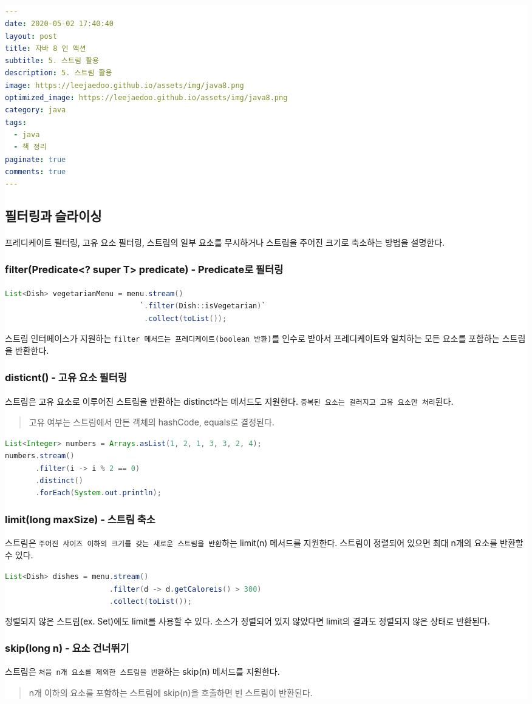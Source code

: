 ```yaml
---
date: 2020-05-02 17:40:40
layout: post
title: 자바 8 인 액션
subtitle: 5. 스트림 활용
description: 5. 스트림 활용
image: https://leejaedoo.github.io/assets/img/java8.png
optimized_image: https://leejaedoo.github.io/assets/img/java8.png
category: java
tags:
  - java
  - 책 정리
paginate: true
comments: true
---
```

## 필터링과 슬라이싱
프레디케이트 필터링, 고유 요소 필터링, 스트림의 일부 요소를 무시하거나 스트림을 주어진 크기로 축소하는 방법을 설명한다.
### filter(Predicate<? super T> predicate) - Predicate로 필터링
```java
List<Dish> vegetarianMenu = menu.stream()
                               `.filter(Dish::isVegetarian)`
                                .collect(toList());
```
스트림 인터페이스가 지원하는 `filter 메서드는 프레디케이트(boolean 반환)`를 인수로 받아서 프레디케이트와 일치하는 모든 요소를 포함하는 스트림을 반환한다.

### disticnt() - 고유 요소 필터링
스트림은 고유 요소로 이루어진 스트림을 반환하는 distinct라는 메서드도 지원한다. `중복된 요소는 걸러지고 고유 요소만 처리`된다.
> 고유 여부는 스트림에서 만든 객체의 hashCode, equals로 결정된다.

```java
List<Integer> numbers = Arrays.asList(1, 2, 1, 3, 3, 2, 4);
numbers.stream()
       .filter(i -> i % 2 == 0)
       .distinct()
       .forEach(System.out.println);
```

### limit(long maxSize) - 스트림 축소
스트림은 `주어진 사이즈 이하의 크기를 갖는 새로운 스트림을 반환`하는 limit(n) 메서드를 지원한다. 스트림이 정렬되어 있으면 최대 n개의 요소를 반환할 수 있다.
```java
List<Dish> dishes = menu.stream()
                        .filter(d -> d.getCaloreis() > 300)
                        .collect(toList());
```
정렬되지 않은 스트림(ex. Set)에도 limit를 사용할 수 있다. 소스가 정렬되어 있지 않았다면 limit의 결과도 정렬되지 않은 상태로 반환된다.

### skip(long n) - 요소 건너뛰기
스트림은 `처음 n개 요소를 제외한 스트림을 반환`하는 skip(n) 메서드를 지원한다.
> n개 이하의 요소를 포함하는 스트림에 skip(n)을 호출하면 빈 스트림이 반환된다.

